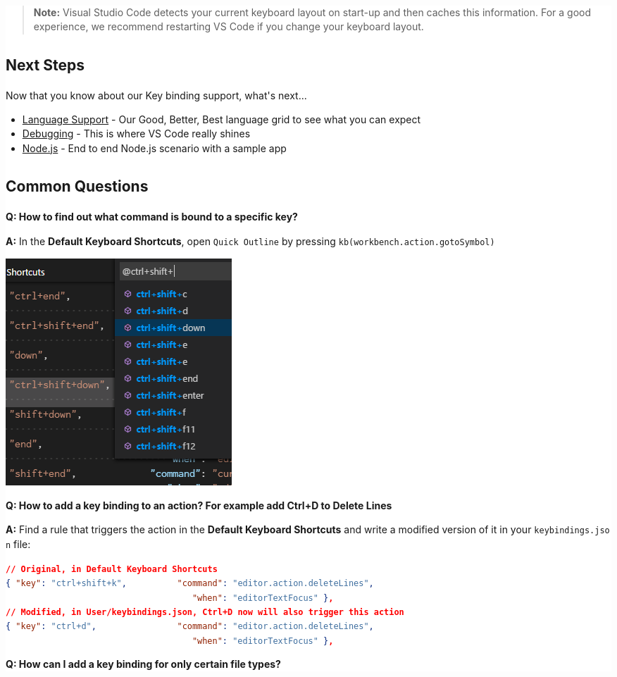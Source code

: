 >**Note:** Visual Studio Code detects your current keyboard layout on start-up and then caches this information. For a good experience, we recommend restarting VS Code if you change your keyboard layout.

## Next Steps

Now that you know about our Key binding support, what's next...

* [Language Support](/docs/languages/overview.md) - Our Good, Better, Best language grid to see what you can expect
* [Debugging](/docs/editor/debugging.md) - This is where VS Code really shines
* [Node.js](/docs/nodejs/nodejs-tutorial.md) - End to end Node.js scenario with a sample app

## Common Questions

**Q: How to find out what command is bound to a specific key?**

**A:** In the **Default Keyboard Shortcuts**, open `Quick Outline` by pressing `kb(workbench.action.gotoSymbol)`

![Key bindings quick outline](images/keybinding/outline.png)

**Q: How to add a key binding to an action? For example add Ctrl+D to Delete Lines**

**A:** Find a rule that triggers the action in the **Default Keyboard Shortcuts** and write a modified version of it in your `keybindings.json` file:

```json
// Original, in Default Keyboard Shortcuts
{ "key": "ctrl+shift+k",          "command": "editor.action.deleteLines",
                                     "when": "editorTextFocus" },
// Modified, in User/keybindings.json, Ctrl+D now will also trigger this action
{ "key": "ctrl+d",                "command": "editor.action.deleteLines",
                                     "when": "editorTextFocus" },
```

**Q: How can I add a key binding for only certain file types?**
